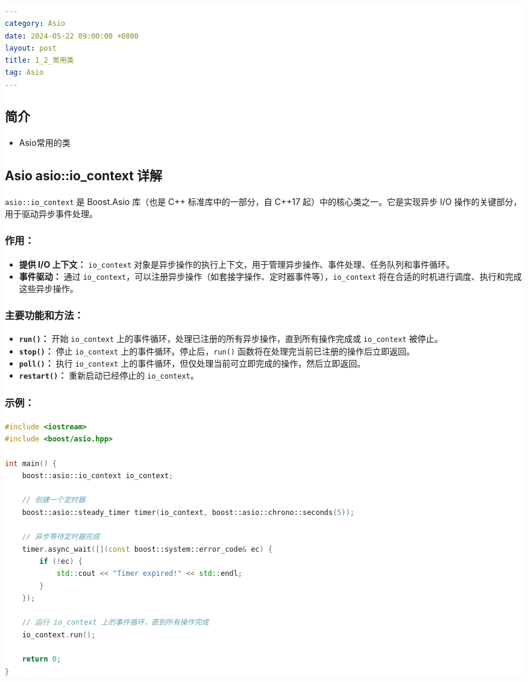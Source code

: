 ```yaml
---
category: Asio
date: 2024-05-22 09:00:00 +0800
layout: post
title: 1_2_常用类
tag: Asio
---
```

## 简介

+ Asio常用的类

## Asio asio::io_context 详解

`asio::io_context` 是 Boost.Asio 库（也是 C++ 标准库中的一部分，自 C++17 起）中的核心类之一。它是实现异步 I/O 操作的关键部分，用于驱动异步事件处理。

### 作用：

- **提供 I/O 上下文：** `io_context` 对象是异步操作的执行上下文，用于管理异步操作、事件处理、任务队列和事件循环。
- **事件驱动：** 通过 `io_context`，可以注册异步操作（如套接字操作、定时器事件等），`io_context` 将在合适的时机进行调度、执行和完成这些异步操作。

### 主要功能和方法：

- **`run()`：** 开始 `io_context` 上的事件循环，处理已注册的所有异步操作，直到所有操作完成或 `io_context` 被停止。
- **`stop()`：** 停止 `io_context` 上的事件循环。停止后，`run()` 函数将在处理完当前已注册的操作后立即返回。
- **`poll()`：** 执行 `io_context` 上的事件循环，但仅处理当前可立即完成的操作，然后立即返回。
- **`restart()`：** 重新启动已经停止的 `io_context`。

### 示例：

```cpp
#include <iostream>
#include <boost/asio.hpp>

int main() {
    boost::asio::io_context io_context;

    // 创建一个定时器
    boost::asio::steady_timer timer(io_context, boost::asio::chrono::seconds(5));

    // 异步等待定时器完成
    timer.async_wait([](const boost::system::error_code& ec) {
        if (!ec) {
            std::cout << "Timer expired!" << std::endl;
        }
    });

    // 运行 io_context 上的事件循环，直到所有操作完成
    io_context.run();

    return 0;
}
```
